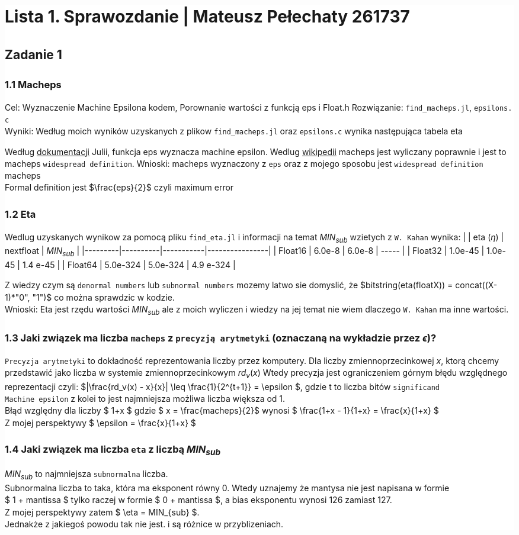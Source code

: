 # Lista 1. Sprawozdanie | Mateusz Pełechaty 261737

## Zadanie 1

### 1.1 Macheps
Cel: Wyznaczenie Machine Epsilona kodem, Porownanie wartości z funkcją eps i Float.h
Rozwiązanie: `find_macheps.jl`, `epsilons.c`  
Wyniki:
Według moich wyników uzyskanych z plikow `find_macheps.jl` oraz `epsilons.c` wynika następująca tabela
eta

Według [dokumentacji](https://docs.julialang.org/en/v1/manual/integers-and-floating-point-numbers/#Machine-epsilon) Julii, funkcja eps wyznacza machine epsilon.
Wedlug [wikipedii](https://en.wikipedia.org/wiki/Machine_epsilon) macheps jest wyliczany poprawnie i jest to macheps `widespread definition`. 
Wnioski: macheps wyznaczony z `eps` oraz z mojego sposobu jest `widespread definition` macheps  
Formal definition jest $\frac{eps}{2}$ czyli maximum error
### 1.2 Eta
Wedlug uzyskanych wynikow za pomocą pliku `find_eta.jl` i informacji na temat $MIN_{sub}$ wzietych z `W. Kahan` wynika:
|         | eta ($\eta$)      | nextfloat | $MIN_{sub}$    |
|---------|----------|-----------|----------------|
| Float16 | 6.0e-8   | 6.0e-8    | -----          |
| Float32 | 1.0e-45  | 1.0e-45   | 1.4 e-45       |
| Float64 | 5.0e-324 | 5.0e-324  | 4.9 e-324      |  

Z wiedzy czym są `denormal numbers` lub `subnormal numbers` mozemy latwo sie domyslić, że
$bitstring(eta(floatX)) = concat((X-1)*"0", "1")$ co można sprawdzic w kodzie.  
Wnioski: Eta jest rzędu wartości $MIN_{sub}$ ale z moich wyliczen i wiedzy na jej temat nie wiem dlaczego `W. Kahan` ma inne wartości.

### 1.3 Jaki związek ma liczba `macheps` z `precyzją arytmetyki` (oznaczaną na wykładzie przez $\epsilon$)?
`Precyzja arytmetyki` to dokładność reprezentowania liczby przez komputery. 
Dla liczby zmiennoprzecinkowej $x$, ktorą chcemy przedstawić jako liczba w systemie zmiennoprzecinkowym $rd_v(x)$ 
Wtedy precyzja jest ograniczeniem górnym błędu względnego reprezentacji czyli:
$|\frac{rd_v(x) - x}{x}| \leq \frac{1}{2^{t+1}} = \epsilon $, gdzie t to liczba bitów `significand`  
`Machine epsilon` z kolei to jest najmniejsza możliwa liczba większa od 1.  
Błąd względny dla liczby $ 1+x $ gdzie $ x = \frac{macheps}{2}$ wynosi $ \frac{1+x - 1}{1+x} = \frac{x}{1+x} $  
Z mojej perspektywy $ \epsilon = \frac{x}{1+x} $

### 1.4 Jaki związek ma liczba `eta` z liczbą $MIN_{sub}$
$MIN_{sub}$ to najmniejsza `subnormalna` liczba.  
Subnormalna liczba to taka, która ma eksponent równy 0. Wtedy uznajemy że mantysa nie jest napisana w formie  
$ 1 + mantissa $ tylko raczej w formie $ 0 + mantissa $, a bias eksponentu wynosi 126 zamiast 127.  
Z mojej perspektywy zatem $ \eta = MIN_{sub} $.   
Jednakże z jakiegoś powodu tak nie jest. i są różnice w przyblizeniach.
